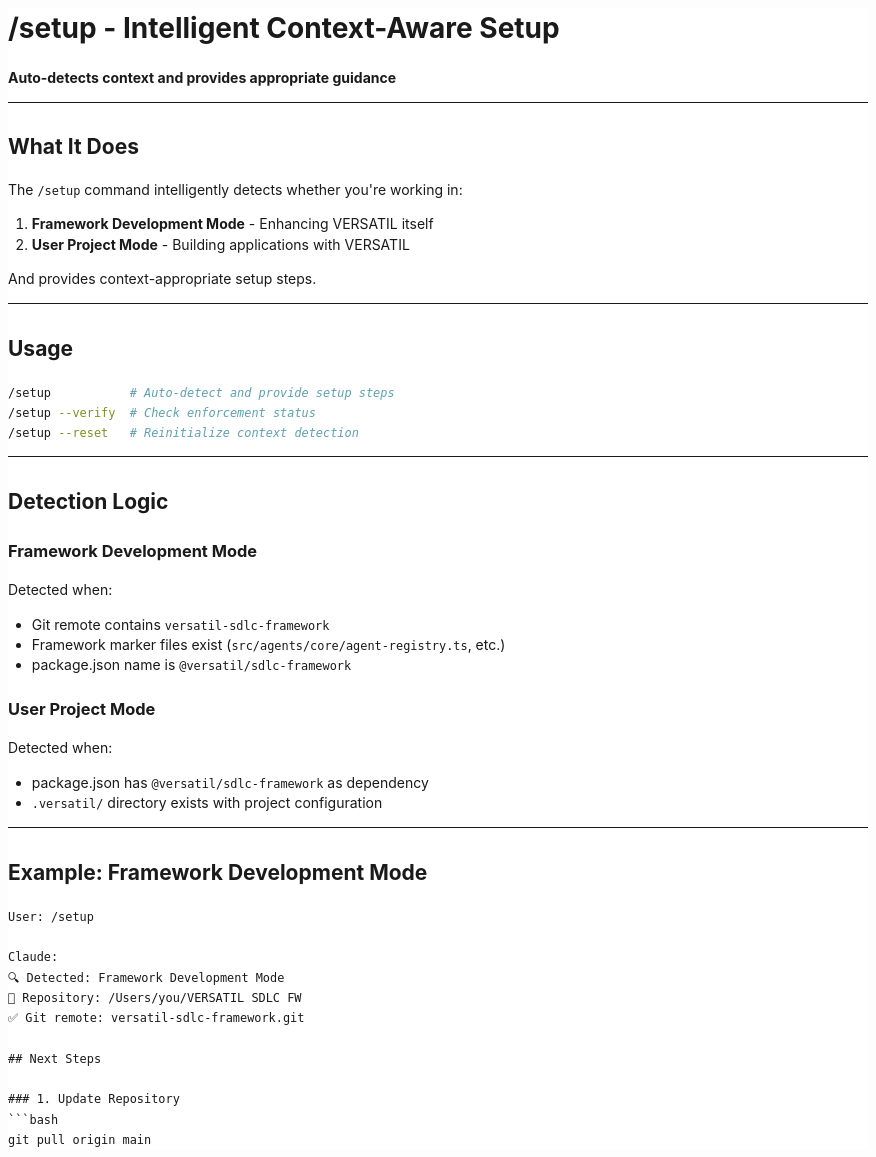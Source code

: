 # /setup - Intelligent Context-Aware Setup

**Auto-detects context and provides appropriate guidance**

---

## What It Does

The `/setup` command intelligently detects whether you're working in:
1. **Framework Development Mode** - Enhancing VERSATIL itself
2. **User Project Mode** - Building applications with VERSATIL

And provides context-appropriate setup steps.

---

## Usage

```bash
/setup           # Auto-detect and provide setup steps
/setup --verify  # Check enforcement status
/setup --reset   # Reinitialize context detection
```

---

## Detection Logic

### Framework Development Mode
Detected when:
- Git remote contains `versatil-sdlc-framework`
- Framework marker files exist (`src/agents/core/agent-registry.ts`, etc.)
- package.json name is `@versatil/sdlc-framework`

### User Project Mode
Detected when:
- package.json has `@versatil/sdlc-framework` as dependency
- `.versatil/` directory exists with project configuration

---

## Example: Framework Development Mode

```
User: /setup

Claude:
🔍 Detected: Framework Development Mode
📍 Repository: /Users/you/VERSATIL SDLC FW
✅ Git remote: versatil-sdlc-framework.git

## Next Steps

### 1. Update Repository
```bash
git pull origin main
```
